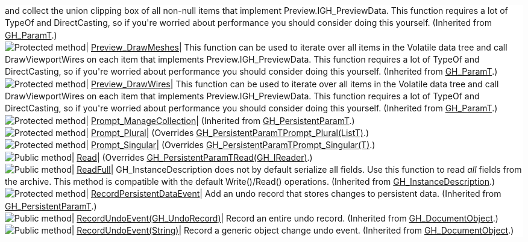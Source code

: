 and collect the union clipping box of all non-null items that implement
Preview.IGH_PreviewData. This function requires a lot of TypeOf and
DirectCasting, so if you're worried about performance you should consider
doing this yourself.  (Inherited from
[GH_ParamT](T_Grasshopper_Kernel_GH_Param_1.htm).)  
![Protected method](../icons/protmethod.gif)|
[Preview_DrawMeshes](M_Grasshopper_Kernel_GH_Param_1_Preview_DrawMeshes.htm)|
This function can be used to iterate over all items in the Volatile data tree
and call DrawViewportWires on each item that implements
Preview.IGH_PreviewData. This function requires a lot of TypeOf and
DirectCasting, so if you're worried about performance you should consider
doing this yourself.  (Inherited from
[GH_ParamT](T_Grasshopper_Kernel_GH_Param_1.htm).)  
![Protected method](../icons/protmethod.gif)|
[Preview_DrawWires](M_Grasshopper_Kernel_GH_Param_1_Preview_DrawWires.htm)|
This function can be used to iterate over all items in the Volatile data tree
and call DrawViewportWires on each item that implements
Preview.IGH_PreviewData. This function requires a lot of TypeOf and
DirectCasting, so if you're worried about performance you should consider
doing this yourself.  (Inherited from
[GH_ParamT](T_Grasshopper_Kernel_GH_Param_1.htm).)  
![Protected method](../icons/protmethod.gif)|
[Prompt_ManageCollection](M_Grasshopper_Kernel_GH_PersistentParam_1_Prompt_ManageCollection.htm)|
(Inherited from
[GH_PersistentParamT](T_Grasshopper_Kernel_GH_PersistentParam_1.htm).)  
![Protected method](../icons/protmethod.gif)|
[Prompt_Plural](M_Grasshopper_Kernel_Parameters_Param_Light_Prompt_Plural.htm)|
(Overrides
[GH_PersistentParamTPrompt_Plural(ListT)](M_Grasshopper_Kernel_GH_PersistentParam_1_Prompt_Plural.htm).)  
![Protected method](../icons/protmethod.gif)|
[Prompt_Singular](M_Grasshopper_Kernel_Parameters_Param_Light_Prompt_Singular.htm)|
(Overrides
[GH_PersistentParamTPrompt_Singular(T)](M_Grasshopper_Kernel_GH_PersistentParam_1_Prompt_Singular.htm).)  
![Public method](../icons/pubmethod.gif)|
[Read](M_Grasshopper_Kernel_Parameters_Param_Light_Read.htm)|  (Overrides
[GH_PersistentParamTRead(GH_IReader)](M_Grasshopper_Kernel_GH_PersistentParam_1_Read.htm).)  
![Public method](../icons/pubmethod.gif)|
[ReadFull](M_Grasshopper_Kernel_GH_InstanceDescription_ReadFull.htm)|
GH_InstanceDescription does not by default serialize all fields. Use this
function to read _all_ fields from the archive. This method is compatible with
the default Write()/Read() operations.  (Inherited from
[GH_InstanceDescription](T_Grasshopper_Kernel_GH_InstanceDescription.htm).)  
![Protected method](../icons/protmethod.gif)|
[RecordPersistentDataEvent](M_Grasshopper_Kernel_GH_PersistentParam_1_RecordPersistentDataEvent.htm)|
Add an undo record that stores changes to persistent data.  (Inherited from
[GH_PersistentParamT](T_Grasshopper_Kernel_GH_PersistentParam_1.htm).)  
![Public method](../icons/pubmethod.gif)|
[RecordUndoEvent(GH_UndoRecord)](M_Grasshopper_Kernel_GH_DocumentObject_RecordUndoEvent.htm)|
Record an entire undo record.  (Inherited from
[GH_DocumentObject](T_Grasshopper_Kernel_GH_DocumentObject.htm).)  
![Public method](../icons/pubmethod.gif)|
[RecordUndoEvent(String)](M_Grasshopper_Kernel_GH_DocumentObject_RecordUndoEvent_1.htm)|
Record a generic object change undo event.  (Inherited from
[GH_DocumentObject](T_Grasshopper_Kernel_GH_DocumentObject.htm).)  